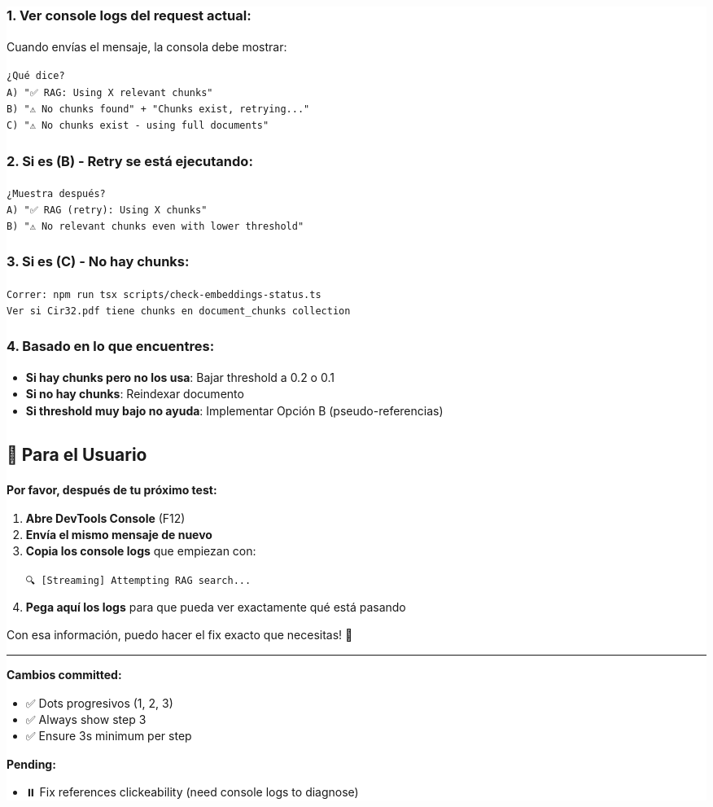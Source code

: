 ### 1. Ver console logs del request actual:
Cuando envías el mensaje, la consola debe mostrar:
```
¿Qué dice?
A) "✅ RAG: Using X relevant chunks" 
B) "⚠️ No chunks found" + "Chunks exist, retrying..."
C) "⚠️ No chunks exist - using full documents"
```

### 2. Si es (B) - Retry se está ejecutando:
```
¿Muestra después?
A) "✅ RAG (retry): Using X chunks"
B) "⚠️ No relevant chunks even with lower threshold"
```

### 3. Si es (C) - No hay chunks:
```
Correr: npm run tsx scripts/check-embeddings-status.ts
Ver si Cir32.pdf tiene chunks en document_chunks collection
```

### 4. Basado en lo que encuentres:
- **Si hay chunks pero no los usa**: Bajar threshold a 0.2 o 0.1
- **Si no hay chunks**: Reindexar documento
- **Si threshold muy bajo no ayuda**: Implementar Opción B (pseudo-referencias)

## 📝 Para el Usuario

**Por favor, después de tu próximo test:**

1. **Abre DevTools Console** (F12)
2. **Envía el mismo mensaje de nuevo**
3. **Copia los console logs** que empiezan con:
   ```
   🔍 [Streaming] Attempting RAG search...
   ```
4. **Pega aquí los logs** para que pueda ver exactamente qué está pasando

Con esa información, puedo hacer el fix exacto que necesitas! 🎯

---

**Cambios committed:** 
- ✅ Dots progresivos (1, 2, 3)
- ✅ Always show step 3
- ✅ Ensure 3s minimum per step

**Pending:**
- ⏸️ Fix references clickeability (need console logs to diagnose)

